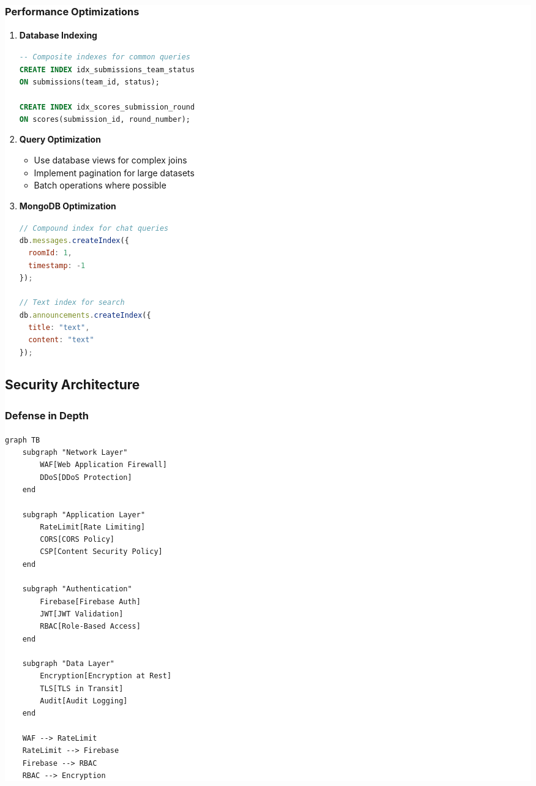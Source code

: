 ### Performance Optimizations

1. **Database Indexing**
   ```sql
   -- Composite indexes for common queries
   CREATE INDEX idx_submissions_team_status 
   ON submissions(team_id, status);
   
   CREATE INDEX idx_scores_submission_round 
   ON scores(submission_id, round_number);
   ```

2. **Query Optimization**
   - Use database views for complex joins
   - Implement pagination for large datasets
   - Batch operations where possible

3. **MongoDB Optimization**
   ```javascript
   // Compound index for chat queries
   db.messages.createIndex({
     roomId: 1,
     timestamp: -1
   });
   
   // Text index for search
   db.announcements.createIndex({
     title: "text",
     content: "text"
   });
   ```

## Security Architecture

### Defense in Depth

```mermaid
graph TB
    subgraph "Network Layer"
        WAF[Web Application Firewall]
        DDoS[DDoS Protection]
    end
    
    subgraph "Application Layer"
        RateLimit[Rate Limiting]
        CORS[CORS Policy]
        CSP[Content Security Policy]
    end
    
    subgraph "Authentication"
        Firebase[Firebase Auth]
        JWT[JWT Validation]
        RBAC[Role-Based Access]
    end
    
    subgraph "Data Layer"
        Encryption[Encryption at Rest]
        TLS[TLS in Transit]
        Audit[Audit Logging]
    end
    
    WAF --> RateLimit
    RateLimit --> Firebase
    Firebase --> RBAC
    RBAC --> Encryption
```